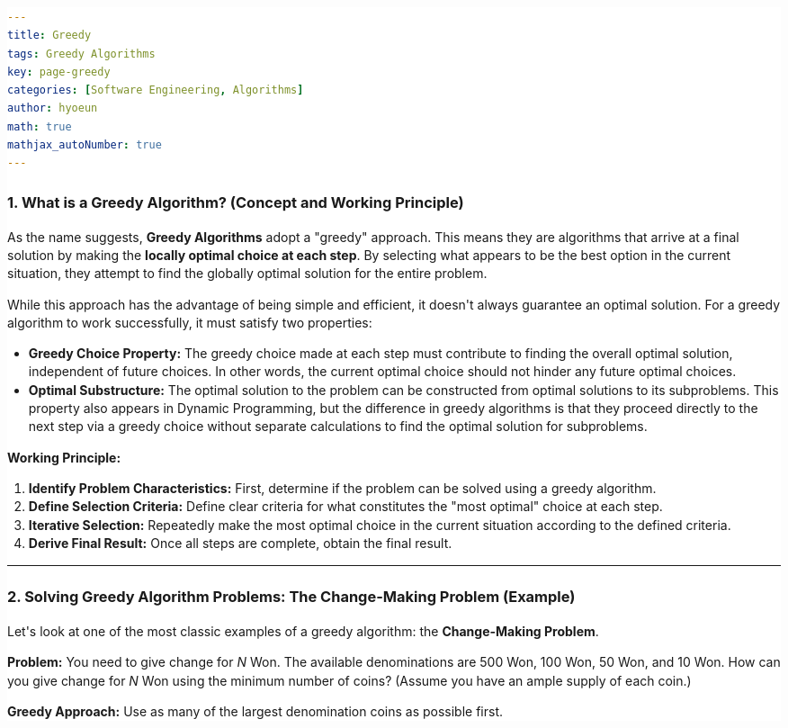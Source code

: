 ```yaml
---
title: Greedy
tags: Greedy Algorithms
key: page-greedy
categories: [Software Engineering, Algorithms]
author: hyoeun
math: true
mathjax_autoNumber: true
---
```


### 1. What is a Greedy Algorithm? (Concept and Working Principle)

As the name suggests, **Greedy Algorithms** adopt a "greedy" approach. This means they are algorithms that arrive at a final solution by making the **locally optimal choice at each step**. By selecting what appears to be the best option in the current situation, they attempt to find the globally optimal solution for the entire problem.

While this approach has the advantage of being simple and efficient, it doesn't always guarantee an optimal solution. For a greedy algorithm to work successfully, it must satisfy two properties:

* **Greedy Choice Property:** The greedy choice made at each step must contribute to finding the overall optimal solution, independent of future choices. In other words, the current optimal choice should not hinder any future optimal choices.
* **Optimal Substructure:** The optimal solution to the problem can be constructed from optimal solutions to its subproblems. This property also appears in Dynamic Programming, but the difference in greedy algorithms is that they proceed directly to the next step via a greedy choice without separate calculations to find the optimal solution for subproblems.

**Working Principle:**

1.  **Identify Problem Characteristics:** First, determine if the problem can be solved using a greedy algorithm.
2.  **Define Selection Criteria:** Define clear criteria for what constitutes the "most optimal" choice at each step.
3.  **Iterative Selection:** Repeatedly make the most optimal choice in the current situation according to the defined criteria.
4.  **Derive Final Result:** Once all steps are complete, obtain the final result.

---

### 2. Solving Greedy Algorithm Problems: The Change-Making Problem (Example)

Let's look at one of the most classic examples of a greedy algorithm: the **Change-Making Problem**.

**Problem:** You need to give change for $N$ Won. The available denominations are 500 Won, 100 Won, 50 Won, and 10 Won. How can you give change for $N$ Won using the minimum number of coins? (Assume you have an ample supply of each coin.)

**Greedy Approach:** Use as many of the largest denomination coins as possible first.
